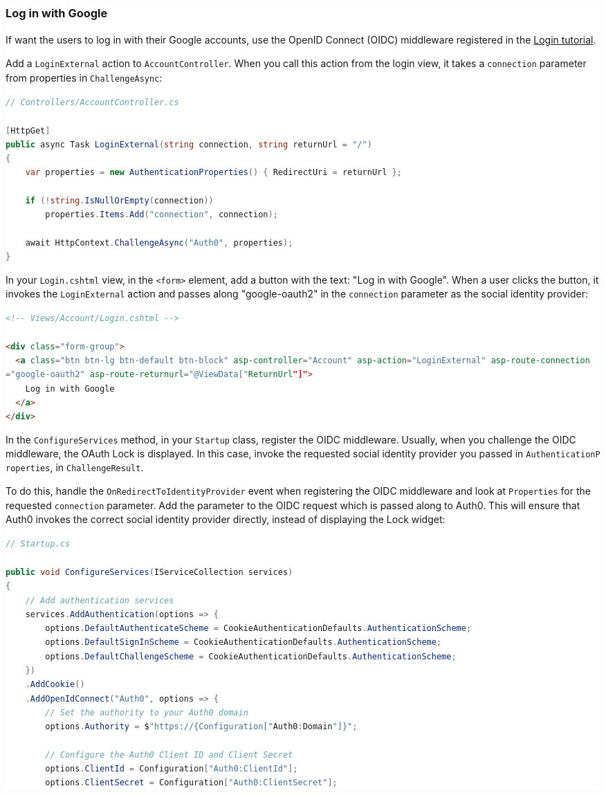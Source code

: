 ### Log in with Google

If want the users to log in with their Google accounts, use the OpenID Connect (OIDC) middleware registered in the [Login tutorial](/quickstart/webapp/aspnet-core/v2/01-login).

Add a `LoginExternal` action to `AccountController`. When you call this action from the login view, it takes a `connection` parameter from properties in `ChallengeAsync`:

```csharp
// Controllers/AccountController.cs

[HttpGet]
public async Task LoginExternal(string connection, string returnUrl = "/")
{
    var properties = new AuthenticationProperties() { RedirectUri = returnUrl };

    if (!string.IsNullOrEmpty(connection))
        properties.Items.Add("connection", connection);

    await HttpContext.ChallengeAsync("Auth0", properties);
}
```

In your `Login.cshtml` view, in the `<form>` element, add a button with the text: "Log in with Google". When a user clicks the button, it invokes the `LoginExternal` action and passes along "google-oauth2" in the `connection` parameter as the social identity provider:

```html
<!-- Views/Account/Login.cshtml -->

<div class="form-group">
  <a class="btn btn-lg btn-default btn-block" asp-controller="Account" asp-action="LoginExternal" asp-route-connection="google-oauth2" asp-route-returnurl="@ViewData["ReturnUrl"]">
    Log in with Google
  </a>
</div>
```

In the `ConfigureServices` method, in your `Startup` class, register the OIDC middleware. Usually, when you challenge the OIDC middleware, the OAuth Lock is displayed. In this case, invoke the requested social identity provider you passed in `AuthenticationProperties`, in `ChallengeResult`.

To do this, handle the `OnRedirectToIdentityProvider` event when registering the OIDC middleware and look at `Properties` for the requested `connection` parameter. Add the parameter to the OIDC request which is passed along to Auth0. This will ensure that Auth0 invokes the correct social identity provider directly, instead of displaying the Lock widget:

```csharp
// Startup.cs

public void ConfigureServices(IServiceCollection services)
{
    // Add authentication services
    services.AddAuthentication(options => {
        options.DefaultAuthenticateScheme = CookieAuthenticationDefaults.AuthenticationScheme;
        options.DefaultSignInScheme = CookieAuthenticationDefaults.AuthenticationScheme;
        options.DefaultChallengeScheme = CookieAuthenticationDefaults.AuthenticationScheme;
    })
    .AddCookie()
    .AddOpenIdConnect("Auth0", options => {
        // Set the authority to your Auth0 domain
        options.Authority = $"https://{Configuration["Auth0:Domain"]}";

        // Configure the Auth0 Client ID and Client Secret
        options.ClientId = Configuration["Auth0:ClientId"];
        options.ClientSecret = Configuration["Auth0:ClientSecret"];

```